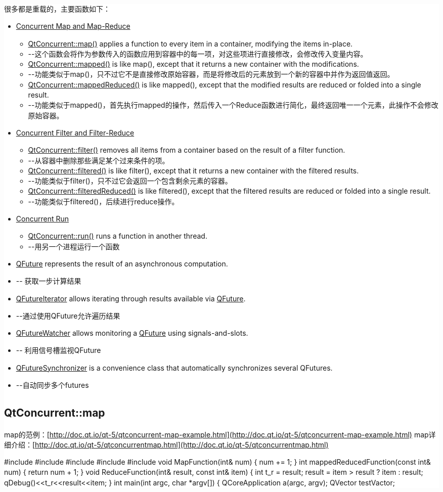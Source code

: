 很多都是重载的，主要函数如下：

*   [Concurrent Map and Map-Reduce](http://doc.qt.io/qt-5/qtconcurrentmap.html)
    *   [QtConcurrent::map()](http://doc.qt.io/qt-5/qtconcurrent.html#map) applies a function to every item in a container, modifying the items in-place.
    *   --这个函数会将作为参数传入的函数应用到容器中的每一项，对这些项进行直接修改，会修改传入变量内容。
    *   [QtConcurrent::mapped()](http://doc.qt.io/qt-5/qtconcurrent.html#mapped) is like map(), except that it returns a new container with the modifications.
    *   --功能类似于map()，只不过它不是直接修改原始容器，而是将修改后的元素放到一个新的容器中并作为返回值返回。
    *   [QtConcurrent::mappedReduced()](http://doc.qt.io/qt-5/qtconcurrent.html#mappedReduced) is like mapped(), except that the modified results are reduced or folded into a single result.
    *   --功能类似于mapped()，首先执行mapped的操作，然后传入一个Reduce函数进行简化，最终返回唯一一个元素，此操作不会修改原始容器。

*   [Concurrent Filter and Filter-Reduce](http://doc.qt.io/qt-5/qtconcurrentfilter.html)
    *   [QtConcurrent::filter()](http://doc.qt.io/qt-5/qtconcurrent.html#filter) removes all items from a container based on the result of a filter function.
    *   --从容器中删除那些满足某个过来条件的项。
    *   [QtConcurrent::filtered()](http://doc.qt.io/qt-5/qtconcurrent.html#filtered) is like filter(), except that it returns a new container with the filtered results.
    *   --功能类似于filter()，只不过它会返回一个包含剩余元素的容器。
    *   [QtConcurrent::filteredReduced()](http://doc.qt.io/qt-5/qtconcurrent.html#filteredReduced) is like filtered(), except that the filtered results are reduced or folded into a single result.
    *   --功能类似于filtered()，后续进行reduce操作。
*   [Concurrent Run](http://doc.qt.io/qt-5/qtconcurrentrun.html)
    *   [QtConcurrent::run()](http://doc.qt.io/qt-5/qtconcurrent.html#run) runs a function in another thread.
    *   --用另一个进程运行一个函数
*   [QFuture](http://doc.qt.io/qt-5/qfuture.html) represents the result of an asynchronous computation.
*   \-\- 获取一步计算结果
*   [QFutureIterator](http://doc.qt.io/qt-5/qfutureiterator.html) allows iterating through results available via [QFuture](http://doc.qt.io/qt-5/qfuture.html).
*   --通过使用QFuture允许遍历结果
*   [QFutureWatcher](http://doc.qt.io/qt-5/qfuturewatcher.html) allows monitoring a [QFuture](http://doc.qt.io/qt-5/qfuture.html) using signals-and-slots.
*   \-\- 利用信号槽监视QFuture
*   [QFutureSynchronizer](http://doc.qt.io/qt-5/qfuturesynchronizer.html) is a convenience class that automatically synchronizes several QFutures.
*   --自动同步多个futures

QtConcurrent::map
-----------------

map的范例：[http://doc.qt.io/qt-5/qtconcurrent-map-example.html](http://doc.qt.io/qt-5/qtconcurrent-map-example.html) map详细介绍：[http://doc.qt.io/qt-5/qtconcurrentmap.html](http://doc.qt.io/qt-5/qtconcurrentmap.html)

#include <QCoreApplication>
#include <QtConcurrent>
#include <QVector>
#include <QDebug>
#include <QFuture>
void MapFunction(int& num) {
    num += 1;
}
int mappedReducedFunction(const int& num) {
    return num + 1;
}
void ReduceFunction(int& result, const int& item) {
    int t_r = result;
    result = item > result ? item : result;
    qDebug()<<t_r<<result<<item;
}
int main(int argc, char *argv\[\]) {
    QCoreApplication a(argc, argv);
    QVector<int> testVactor;